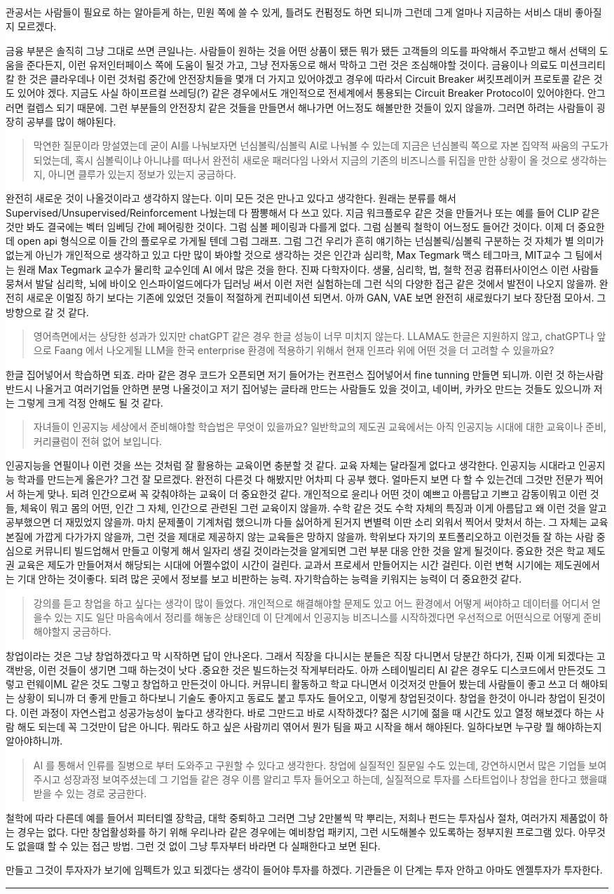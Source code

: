관공서는 사람들이 필요로 하는 알아듣게 하는, 민원 쪽에 쓸 수 있게, 틀려도 컨펌정도 하면 되니까 그런데 그게 얼마나 지금하는 서비스 대비 좋아질지 모르겠다.

금융 부분은 솔직히 그냥 그대로 쓰면 큰일나는. 사람들이 원하는 것을 어떤 상품이 됐든 뭐가 됐든 고객들의 의도를 파악해서 주고받고 해서 선택의 도움을 준다든지, 이런 유저인터페이스 쪽에 도움이 될것 가고, 그냥 전자동으로 해서 막하고 그런 것은 조심해야할 것이다. 금융이나 의료도 미션크리티칼 한 것은 클라우데나 이런 것처럼 중간에 안전장치들을 몇개 더 가지고 있어야겠고 경우에 따라서 Circuit Breaker 써킷프레이커 프로토콜 같은 것도 있어야 겠다. 지금도 사실 하이프르컬 쓰레딩(?) 같은 경우에서도 개인적으로 전세계에서 통용되는 Circuit Breaker Protocol이 있어야한다. 안그러면 컬렙스 되기 때문에. 그런 부분들의 안전장치 같은 것들을 만들면서 해나가면 어느정도 해볼만한 것들이 있지 않을까. 그러면 하려는 사람들이 굉장히 공부를 많이 해야된다.

>막연한 질문이라 망설였는데 굳이 AI를 나눠보자면 넌심볼릭/심볼릭 AI로 나눠볼 수 있는데 지금은 넌심볼릭 쪽으로 자본 집약적 싸움의 구도가 되었는데, 혹시 심볼릭이냐 아니냐를 떠나서 완전히 새로운 패러다임 나와서 지금의 기존의 비즈니스를 뒤집을 만한 상황이 올 것으로 생각하는지, 아니면 클루가 있는지 정보가 있는지 궁금하다.

완전히 새로운 것이 나올것이라고 생각하지 않는다. 이미 모든 것은 만나고 있다고 생각한다. 원래는 분류를 해서 Supervised/Unsupervised/Reinforcement 나눴는데 다 짬뽕해서 다 쓰고 있다. 지금 워크플로우 같은 것을 만들거나 또는 예를 들어 CLIP 같은 것만 봐도 결국에는 벡터 임베딩 간에 페어링한 것이다. 그럼 심볼 페이링과 다를게 없다. 그럼 심볼릭 철학이 어느정도 들어간 것이다. 이제 더 중요한데 open api 형식으로 이들 간의 플로우로 가게될 텐데 그럼 그래프. 그럼 그건 우리가 흔히 얘기하는 넌심볼릭/심볼릭 구분하는 것 자체가 별 의미가 없는게 아닌가 개인적으로 생각하고 있고 다만 많이 봐야할 것으로 생각하는 것은 인간과 심리학, Max Tegmark 맥스 테그마크, MIT교수 그 팀에서는 원래 Max Tegmark 교수가 물리학 교수인데 AI 에서 많은 것을 한다. 진짜 다학자이다. 생물, 심리학, 법, 철학 전공 컴퓨터사이언스 이런 사람들 뭉쳐서 발달 심리학, 뇌에 바이오 인스파이얼드에다가 딥러닝 써서 이런 저런 실험하는데 그런 식의 다양한 접근 같은 것에서 발전이 나오지 않을까. 완전히 새로운 이멀징 하기 보다는 기존에 있었던 것들이 적절하게 컨피네이션 되면서. 아까 GAN, VAE 보면 완전히 새로웠다기 보다 장단점 모아서. 그 방향으로 갈 것 같다.

>영어측면에서는 상당한 성과가 있지만 chatGPT 같은 경우 한글 성능이 너무 미치지 않는다. LLAMA도 한글은 지원하지 않고, chatGPT나 앞으로 Faang 에서 나오게될 LLM을 한국 enterprise 환경에 적용하기 위해서 현재 인프라 위에 어떤 것을 더 고려할 수 있을까요?

한글 집어넣어서 학습하면 되죠. 라마 같은 경우 코드가 오픈되면 저기 들어가는 컨프런스 집어넣어서 fine tunning 만들면 되니까. 이런 것 하는사람 반드시 나올거고 여러기업들 안하면 분명 나올것이고 저기 집어넣는 글타래 만드는 사람들도 있을 것이고, 네이버, 카카오 만드는 것들도 있으니까 저는 그렇게 크게 걱정 안해도 될 것 같다.

>자녀들이 인공지능 세상에서 준비해야할 학습법은 무엇이 있을까요? 일반학교의 제도권 교육에서는 아직 인공지능 시대에 대한 교육이나 준비, 커리큘럼이 전혀 없어 보입니다. 

인공지능을 연필이나 이런 것을 쓰는 것처럼 잘 활용하는 교육이면 충분할 것 같다. 교육 자체는 달라질게 없다고 생각한다. 인공지능 시대라고 인공지능 학과를 만드는게 옳은가? 그건 잘 모르겠다. 완전히 다른것 다 해봤지만 어차피 다 공부 했다. 얼마든지 보면 다 할 수 있는건데 그것만 전문가 찍어서 하는게 맞나. 되려 인간으로써 꼭 갖춰야하는 교육이 더 중요한것 같다. 개인적으로 윤리나 어떤 것이 예쁘고 아름답고 기쁘고 감동이뭐고 이런 것들, 체육이 뭐고 몸의 어떤, 인간 그 자체, 인간으로 관련된 그런 교육이지 않을까. 수학 같은 것도 수학 자체의 특징과 이게 아름답고 왜 이런 것을 알고 공부했으면 더 재밌었지 않을까. 마치 문제풀이 기계처럼 했으니까 다들 싫어하게 된거지 변별력 이딴 소리 외워서 찍어서 맞처서 하는. 그 자체는 교육 본질에 가깝게 다가가지 않을까, 그런 것을 제대로 제공하지 않는 교육들은 망하지 않을까. 학위보다 자기의 포트폴리오하고 이런것들 잘 하는 사람 중심으로 커뮤니티 빌드업해서 만들고 이렇게 해서 일자리 생길 것이라는것을 알게되면 그런 부분 대응 안한 것을 알게 될것이다. 중요한 것은 학교 제도권 교육은 제도가 만들어져서 해당되는 시대에 어쩔수없이 시간이 걸린다. 교과서 프로세서 만들어지는 시간 걸린다. 이런 변혁 시기에는 제도권에서는 기대 안하는 것이좋다. 되려 많은 곳에서 정보를 보고 비판하는 능력. 자기학습하는 능력을 키워지는 능력이 더 중요한것 같다.

>강의를 듣고 창업을 하고 싶다는 생각이 많이 들었다. 개인적으로 해결해야할 문제도 있고 어느 환경에서 어떻게 써야하고 데이터를 어디서 얻을수 있는 지도 일단 마음속에서 정리를 해놓은 상태인데 이 단계에서 인공지능 비즈니스를 시작하겠다면 우선적으로 어떤식으로 어떻게 준비해야할지 궁금하다.

창업이라는 것은 그냥 창업하겠다고 막 시작하면 답이 안나온다. 그래서 직장을 다니시는 분들은 직장 다니면서 당분간 하다가, 진짜 이게 되겠다는 고객반응, 이런 것들이 생기면 그때 하는것이 낫다 .중요한 것은 빌드하는것 작게부터라도. 아까 스테이빌리티 AI 같은 경우도 디스코드에서 만든것도 그렇고 런웨이ML 같은 것도 그렇고 창업하고 만든것이 아니다. 커뮤니티 활동하고 학교 다니면서 이것저것 만들어 봤는데 사람들이 좋고 쓰고 더 해야되는 상황이 되니까 더 좋게 만들고 하다보니 기술도 좋아지고 동료도 붙고 투자도 들어오고, 이렇게 창업된것이다. 창업을 한것이 아니라 창업이 된것이다. 이런 과정이 자연스럽고 성공가능성이 높다고 생각한다. 바로 그만드고 바로 시작하겠다? 젊은 시기에 젊을 때 시간도 있고 열정 해보겠다 하는 사람 해도 되는데 꼭 그것만이 답은 아니다. 뭐라도 하고 싶은 사람끼리 엮어서 뭔가 팀을 짜고 시작을 해서 해야된다. 일하다보면 누구랑 뭘 해야하는지 알아야하니까.

>AI 를 통해서 인류를 질병으로 부터 도와주고 구원할 수 있다고 생각한다. 창업에 실질적인 질문일 수도 있는데, 강연하시면서 많은 기업들 보여주시고 성장과정 보여주셨는데 그 기업들 같은 경우 이름 알리고 투자 들어오고 하는데, 실질적으로 투자를 스타트업이나 창업을 한다고 했을떄 받을 수 있는 경로 궁금한다.

철학에 따라 다른데 예를 들어서 피터티엘 장학금, 대학 중퇴하고 그러면 그냥 2만불씩 막 뿌리는, 저희나 펀드는 투자심사 절차, 여러가지 제품없이 하는 경우는 없다. 다만 창업활성화를 하기 위해 우리나라 같은 경우에는 예비창업 패키지, 그런 시도해볼수 있도록하는 정부지원 프로그램 있다. 아무것도 없을떄 할 수 있는 접근 방법. 그런 것 없이 그냥 투자부터 바라면 다 실패한다고 보면 된다. 

만들고 그것이 투자자가 보기에 임펙트가 있고 되겠다는 생각이 들어야 투자를 하겠다. 기관들은 이 단계는 투자 안하고 아마도 엔젤투자가 투자한다.




---
